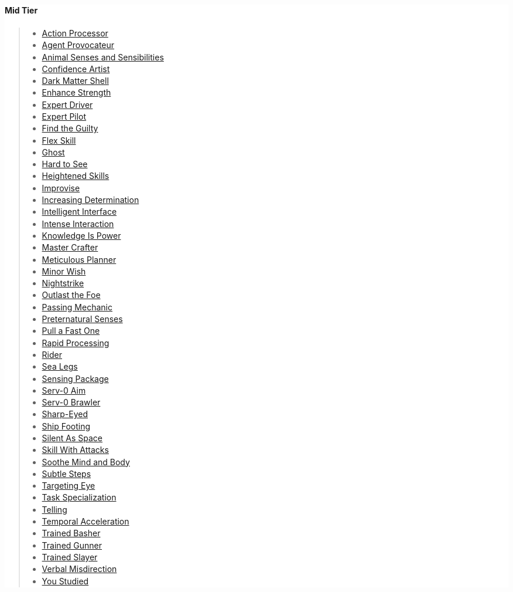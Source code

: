 
    
####  Mid Tier 
    
>  - [Action Processor](Action-Processor.md#)    
> - [Agent Provocateur](Agent-Provocateur.md#)    
> - [Animal Senses and Sensibilities](Animal-Senses-and-Sensibilities.md#)    
> - [Confidence Artist](Confidence-Artist.md#)    
> - [Dark Matter Shell](Dark-Matter-Shell.md#)    
> - [Enhance Strength](Enhance-Strength.md)    
> - [Expert Driver](Expert-Driver.md)    
> - [Expert Pilot](Expert-Pilot.md)    
> - [Find the Guilty](Find-the-Guilty.md)    
> - [Flex Skill](Flex-Skill.md)    
> - [Ghost](Ghost.md#)    
> - [Hard to See](Hard-to-See.md#)    
> - [Heightened Skills](Heightened-Skills.md)    
> - [Improvise](Improvise.md#)    
> - [Increasing Determination](Increasing-Determination.md)    
> - [Intelligent Interface](Intelligent-Interface.md)    
> - [Intense Interaction](Intense-Interaction.md)    
> - [Knowledge Is Power](Knowledge-Is-Power.md)    
> - [Master Crafter](Master-Crafter.md)    
> - [Meticulous Planner](Meticulous-Planner.md)    
> - [Minor Wish](Minor-Wish.md)    
> - [Nightstrike](Nightstrike.md#)    
> - [Outlast the Foe](Outlast-the-Foe.md)    
> - [Passing Mechanic](Passing-Mechanic.md#)    
> - [Preternatural Senses](Preternatural-Senses.md#)    
> - [Pull a Fast One](Pull-a-Fast-One.md)    
> - [Rapid Processing](Rapid-Processing.md)    
> - [Rider](Rider.md)    
> - [Sea Legs](Sea-Legs.md)    
> - [Sensing Package](Sensing-Package.md#)    
> - [Serv-0 Aim](Serv-0-Aim.md#)    
> - [Serv-0 Brawler](Serv-0-Brawler.md#)    
> - [Sharp-Eyed](Sharp-Eyed.md#)    
> - [Ship Footing](Ship-Footing.md)    
> - [Silent As Space](Silent-As-Space.md)    
> - [Skill With Attacks](Skill-With-Attacks.md)    
> - [Soothe Mind and Body](Soothe-Mind-and-Body.md)    
> - [Subtle Steps](Subtle-Steps.md)    
> - [Targeting Eye](Targeting-Eye.md)    
> - [Task Specialization](Task-Specialization.md)    
> - [Telling](Telling.md#)    
> - [Temporal Acceleration](Temporal-Acceleration.md#)    
> - [Trained Basher](Trained-Basher.md)    
> - [Trained Gunner](Trained-Gunner.md)    
> - [Trained Slayer](Trained-Slayer.md)    
> - [Verbal Misdirection](Verbal-Misdirection.md)    
> - [You Studied](You-Studied.md)    
>   
    